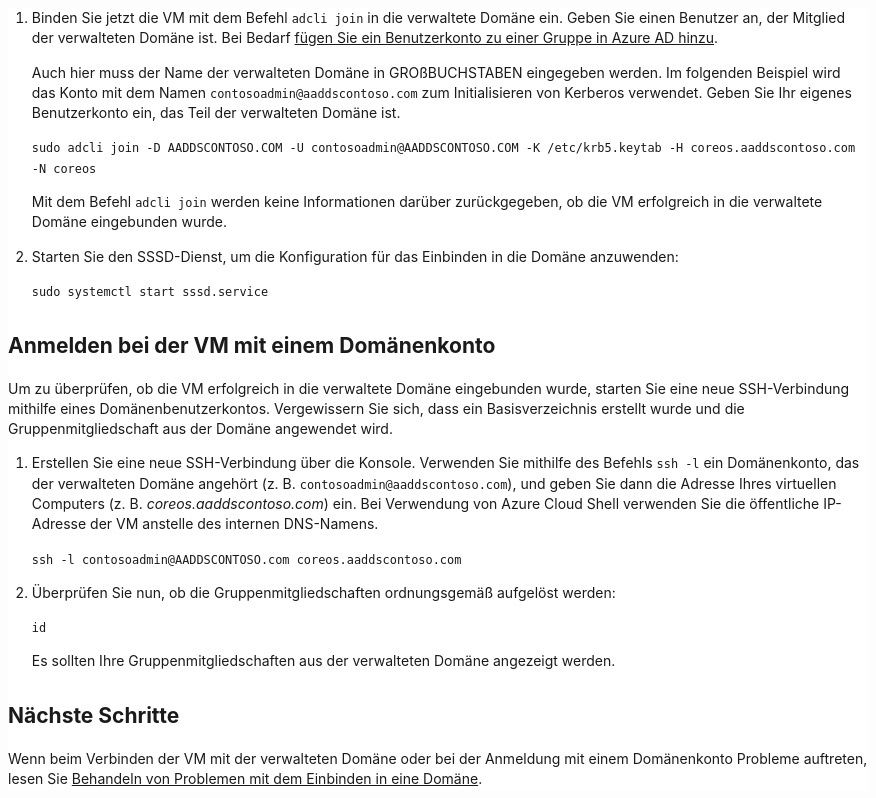 1. Binden Sie jetzt die VM mit dem Befehl `adcli join` in die verwaltete Domäne ein. Geben Sie einen Benutzer an, der Mitglied der verwalteten Domäne ist. Bei Bedarf [fügen Sie ein Benutzerkonto zu einer Gruppe in Azure AD hinzu](../active-directory/fundamentals/active-directory-groups-members-azure-portal.md).

    Auch hier muss der Name der verwalteten Domäne in GROßBUCHSTABEN eingegeben werden. Im folgenden Beispiel wird das Konto mit dem Namen `contosoadmin@aaddscontoso.com` zum Initialisieren von Kerberos verwendet. Geben Sie Ihr eigenes Benutzerkonto ein, das Teil der verwalteten Domäne ist.

    ```console
    sudo adcli join -D AADDSCONTOSO.COM -U contosoadmin@AADDSCONTOSO.COM -K /etc/krb5.keytab -H coreos.aaddscontoso.com -N coreos
    ```

    Mit dem Befehl `adcli join` werden keine Informationen darüber zurückgegeben, ob die VM erfolgreich in die verwaltete Domäne eingebunden wurde.

1. Starten Sie den SSSD-Dienst, um die Konfiguration für das Einbinden in die Domäne anzuwenden:
  
    ```console
    sudo systemctl start sssd.service
    ```

## <a name="sign-in-to-the-vm-using-a-domain-account"></a>Anmelden bei der VM mit einem Domänenkonto

Um zu überprüfen, ob die VM erfolgreich in die verwaltete Domäne eingebunden wurde, starten Sie eine neue SSH-Verbindung mithilfe eines Domänenbenutzerkontos. Vergewissern Sie sich, dass ein Basisverzeichnis erstellt wurde und die Gruppenmitgliedschaft aus der Domäne angewendet wird.

1. Erstellen Sie eine neue SSH-Verbindung über die Konsole. Verwenden Sie mithilfe des Befehls `ssh -l` ein Domänenkonto, das der verwalteten Domäne angehört (z. B. `contosoadmin@aaddscontoso.com`), und geben Sie dann die Adresse Ihres virtuellen Computers (z. B. *coreos.aaddscontoso.com*) ein. Bei Verwendung von Azure Cloud Shell verwenden Sie die öffentliche IP-Adresse der VM anstelle des internen DNS-Namens.

    ```console
    ssh -l contosoadmin@AADDSCONTOSO.com coreos.aaddscontoso.com
    ```

1. Überprüfen Sie nun, ob die Gruppenmitgliedschaften ordnungsgemäß aufgelöst werden:

    ```console
    id
    ```

    Es sollten Ihre Gruppenmitgliedschaften aus der verwalteten Domäne angezeigt werden.

## <a name="next-steps"></a>Nächste Schritte

Wenn beim Verbinden der VM mit der verwalteten Domäne oder bei der Anmeldung mit einem Domänenkonto Probleme auftreten, lesen Sie [Behandeln von Problemen mit dem Einbinden in eine Domäne](join-windows-vm.md#troubleshoot-domain-join-issues).


[create-azure-ad-tenant]: ../active-directory/fundamentals/sign-up-organization.md
[associate-azure-ad-tenant]: ../active-directory/fundamentals/active-directory-how-subscriptions-associated-directory.md
[create-azure-ad-ds-instance]: tutorial-create-instance.md
